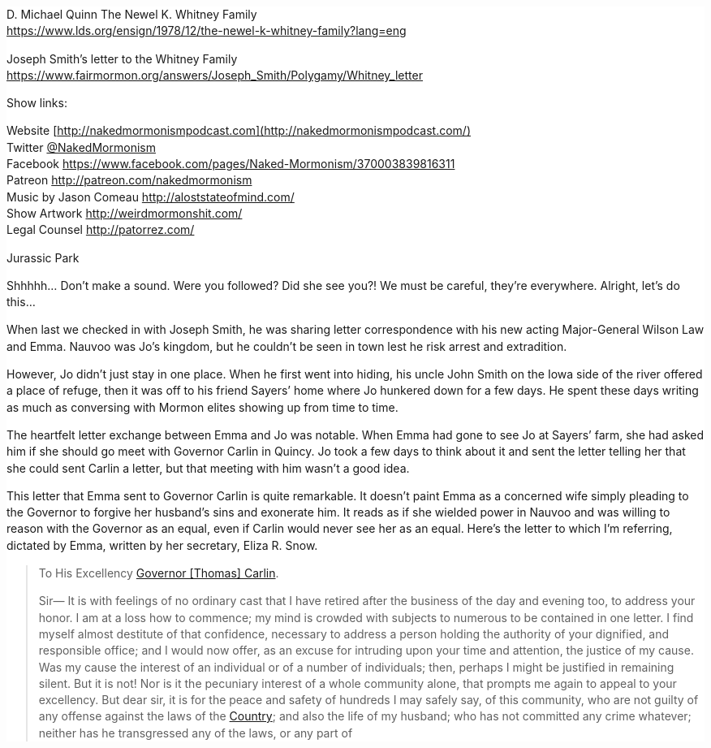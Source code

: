 D. Michael Quinn The Newel K. Whitney Family  
<https://www.lds.org/ensign/1978/12/the-newel-k-whitney-family?lang=eng>

Joseph Smith’s letter to the Whitney Family  
<https://www.fairmormon.org/answers/Joseph_Smith/Polygamy/Whitney_letter>

Show links:

Website [http://nakedmormonismpodcast.com](http://nakedmormonismpodcast.com/)  
Twitter [@NakedMormonism](https://twitter.com/NakedMormonism)  
Facebook <https://www.facebook.com/pages/Naked-Mormonism/370003839816311>  
Patreon <http://patreon.com/nakedmormonism>  
Music by Jason Comeau <http://aloststateofmind.com/>  
Show Artwork <http://weirdmormonshit.com/>  
Legal Counsel <http://patorrez.com/>

Jurassic Park

Shhhhh… Don’t make a sound. Were you followed? Did she see you?\! We
must be careful, they’re everywhere. Alright, let’s do this…

When last we checked in with Joseph Smith, he was sharing letter
correspondence with his new acting Major-General Wilson Law and Emma.
Nauvoo was Jo’s kingdom, but he couldn’t be seen in town lest he risk
arrest and extradition.

However, Jo didn’t just stay in one place. When he first went into
hiding, his uncle John Smith on the Iowa side of the river offered a
place of refuge, then it was off to his friend Sayers’ home where Jo
hunkered down for a few days. He spent these days writing as much as
conversing with Mormon elites showing up from time to time.

The heartfelt letter exchange between Emma and Jo was notable. When Emma
had gone to see Jo at Sayers’ farm, she had asked him if she should go
meet with Governor Carlin in Quincy. Jo took a few days to think about
it and sent the letter telling her that she could sent Carlin a letter,
but that meeting with him wasn’t a good idea.

This letter that Emma sent to Governor Carlin is quite remarkable. It
doesn’t paint Emma as a concerned wife simply pleading to the Governor
to forgive her husband’s sins and exonerate him. It reads as if she
wielded power in Nauvoo and was willing to reason with the Governor as
an equal, even if Carlin would never see her as an equal. Here’s the
letter to which I’m referring, dictated by Emma, written by her
secretary, Eliza R. Snow.

> To His Excellency [Governor \[Thomas\]
> Carlin](https://www.josephsmithpapers.org/paper-summary/journal-december-1841-december-1842/53#14493384345026547636).
> 
> Sir— It is with feelings of no ordinary cast that I have retired after
> the business of the day and evening too, to address your honor. I am
> at a loss how to commence; my mind is crowded with subjects to
> numerous to be contained in one letter. I find myself almost destitute
> of that confidence, necessary to address a person holding the
> authority of your dignified, and responsible office; and I would now
> offer, as an excuse for intruding upon your time and attention,
> the justice of my cause. Was my cause the interest of an
> individual or of a number of individuals; then, perhaps I might be
> justified in remaining silent. But it is not\! Nor is it the
> pecuniary interest of a whole community alone, that prompts me
> again to appeal to your excellency. But dear sir, it is for the peace
> and safety of hundreds I may safely say, of this community, who
> are not guilty of any offense against the laws of
> the [Country](https://www.josephsmithpapers.org/paper-summary/journal-december-1841-december-1842/53#1876769589430998325);
> and also the life of my husband; who has not committed any crime
> whatever; neither has he transgressed any of the laws, or any part of